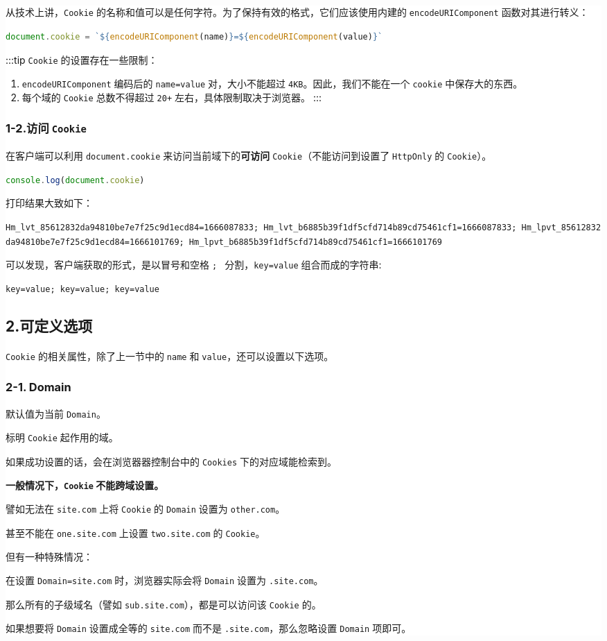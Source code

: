 从技术上讲，`Cookie` 的名称和值可以是任何字符。为了保持有效的格式，它们应该使用内建的 `encodeURIComponent` 函数对其进行转义：

```js
document.cookie = `${encodeURIComponent(name)}=${encodeURIComponent(value)}`
```

:::tip
`Cookie` 的设置存在一些限制：

1. `encodeURIComponent` 编码后的 `name=value` 对，大小不能超过 `4KB`。因此，我们不能在一个 `cookie` 中保存大的东西。
2. 每个域的 `Cookie` 总数不得超过 `20+` 左右，具体限制取决于浏览器。
:::

### 1-2.访问 `Cookie`
    
在客户端可以利用 `document.cookie` 来访问当前域下的**可访问** `Cookie`（不能访问到设置了 `HttpOnly` 的 `Cookie`）。

```js
console.log(document.cookie)
```

打印结果大致如下：

```shell
Hm_lvt_85612832da94810be7e7f25c9d1ecd84=1666087833; Hm_lvt_b6885b39f1df5cfd714b89cd75461cf1=1666087833; Hm_lpvt_85612832da94810be7e7f25c9d1ecd84=1666101769; Hm_lpvt_b6885b39f1df5cfd714b89cd75461cf1=1666101769
```
    
可以发现，客户端获取的形式，是以冒号和空格 `; ` 分割，`key=value` 组合而成的字符串:

```shell
key=value; key=value; key=value
```

## 2.可定义选项

`Cookie` 的相关属性，除了上一节中的 `name` 和 `value`，还可以设置以下选项。

### 2-1. Domain

默认值为当前 `Domain`。

标明 `Cookie` 起作用的域。

如果成功设置的话，会在浏览器器控制台中的 `Cookies` 下的对应域能检索到。

**一般情况下，`Cookie` 不能跨域设置。**

譬如无法在 `site.com` 上将 `Cookie` 的 `Domain` 设置为 `other.com`。

甚至不能在 `one.site.com` 上设置 `two.site.com` 的 `Cookie`。

但有一种特殊情况：

在设置 `Domain=site.com` 时，浏览器实际会将 `Domain` 设置为 `.site.com`。

那么所有的子级域名（譬如 `sub.site.com`），都是可以访问该 `Cookie` 的。

如果想要将 `Domain` 设置成全等的 `site.com` 而不是 `.site.com`，那么忽略设置 `Domain` 项即可。

